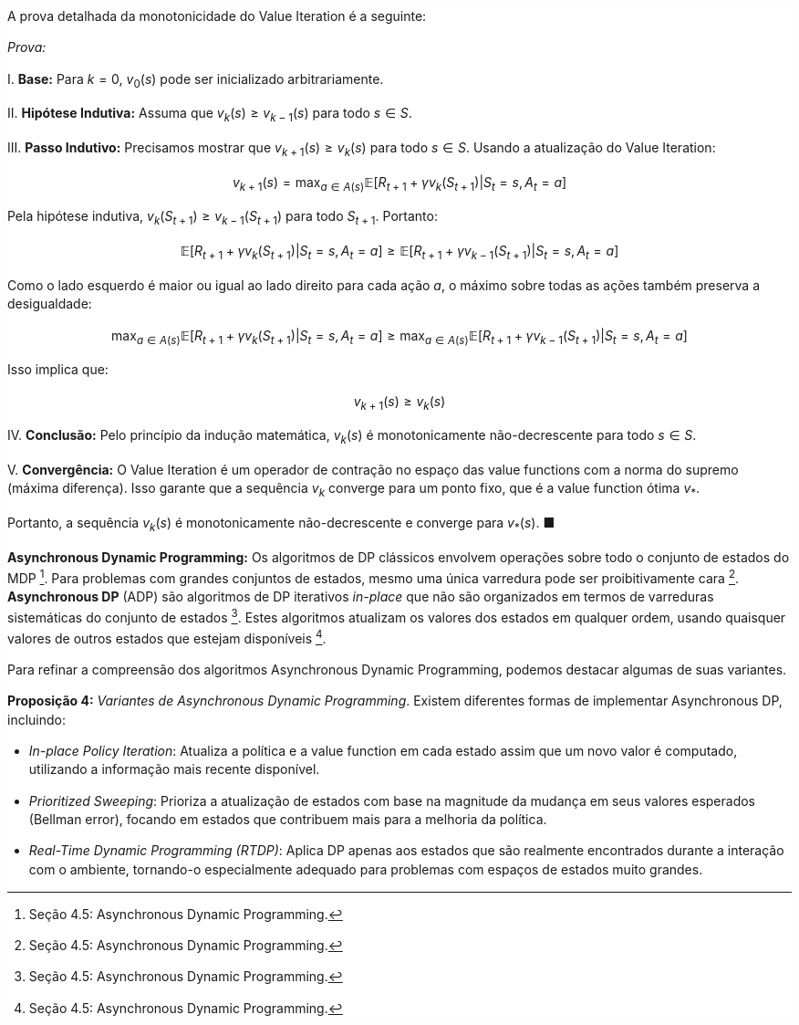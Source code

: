 A prova detalhada da monotonicidade do Value Iteration é a seguinte:

*Prova:*

I. **Base:** Para $k = 0$, $v_0(s)$ pode ser inicializado arbitrariamente.

II. **Hipótese Indutiva:** Assuma que $v_k(s) \geq v_{k-1}(s)$ para todo $s \in S$.

III. **Passo Indutivo:** Precisamos mostrar que $v_{k+1}(s) \geq v_k(s)$ para todo $s \in S$. Usando a atualização do Value Iteration:

$$v_{k+1}(s) = \max_{a \in A(s)} \mathbb{E}[R_{t+1} + \gamma v_k(S_{t+1}) | S_t = s, A_t = a]$$

Pela hipótese indutiva, $v_k(S_{t+1}) \geq v_{k-1}(S_{t+1})$ para todo $S_{t+1}$. Portanto:

$$\mathbb{E}[R_{t+1} + \gamma v_k(S_{t+1}) | S_t = s, A_t = a] \geq \mathbb{E}[R_{t+1} + \gamma v_{k-1}(S_{t+1}) | S_t = s, A_t = a]$$

Como o lado esquerdo é maior ou igual ao lado direito para cada ação $a$, o máximo sobre todas as ações também preserva a desigualdade:

$$\max_{a \in A(s)} \mathbb{E}[R_{t+1} + \gamma v_k(S_{t+1}) | S_t = s, A_t = a] \geq \max_{a \in A(s)} \mathbb{E}[R_{t+1} + \gamma v_{k-1}(S_{t+1}) | S_t = s, A_t = a]$$

Isso implica que:

$$v_{k+1}(s) \geq v_k(s)$$

IV. **Conclusão:** Pelo princípio da indução matemática, $v_k(s)$ é monotonicamente não-decrescente para todo $s \in S$.

V. **Convergência:** O Value Iteration é um operador de contração no espaço das value functions com a norma do supremo (máxima diferença). Isso garante que a sequência $v_k$ converge para um ponto fixo, que é a value function ótima $v_*$.

Portanto, a sequência $v_k(s)$ é monotonicamente não-decrescente e converge para $v_*(s)$. ■

**Asynchronous Dynamic Programming:** Os algoritmos de DP clássicos envolvem operações sobre todo o conjunto de estados do MDP [^13]. Para problemas com grandes conjuntos de estados, mesmo uma única varredura pode ser proibitivamente cara [^13]. **Asynchronous DP** (ADP) são algoritmos de DP iterativos *in-place* que não são organizados em termos de varreduras sistemáticas do conjunto de estados [^13]. Estes algoritmos atualizam os valores dos estados em qualquer ordem, usando quaisquer valores de outros estados que estejam disponíveis [^13].

Para refinar a compreensão dos algoritmos Asynchronous Dynamic Programming, podemos destacar algumas de suas variantes.

**Proposição 4:** *Variantes de Asynchronous Dynamic Programming*.
Existem diferentes formas de implementar Asynchronous DP, incluindo:

*   *In-place Policy Iteration*: Atualiza a política e a value function em cada estado assim que um novo valor é computado, utilizando a informação mais recente disponível.

*   *Prioritized Sweeping*: Prioriza a atualização de estados com base na magnitude da mudança em seus valores esperados (Bellman error), focando em estados que contribuem mais para a melhoria da política.

*   *Real-Time Dynamic Programming (RTDP)*: Aplica DP apenas aos estados que são realmente encontrados durante a interação com o ambiente, tornando-o especialmente adequado para problemas com espaços de estados muito grandes.


[^1]: Capítulo 4: Dynamic Programming.
[^2]: Seção 4.1: Policy Evaluation (Prediction).
[^5]: Seção 4.2: Policy Improvement.
[^6]: Seção 4.2: Policy Improvement.
[^8]: Seção 4.3: Policy Iteration.
[^11]: Seção 4.4: Value Iteration.
[^13]: Seção 4.5: Asynchronous Dynamic Programming.
